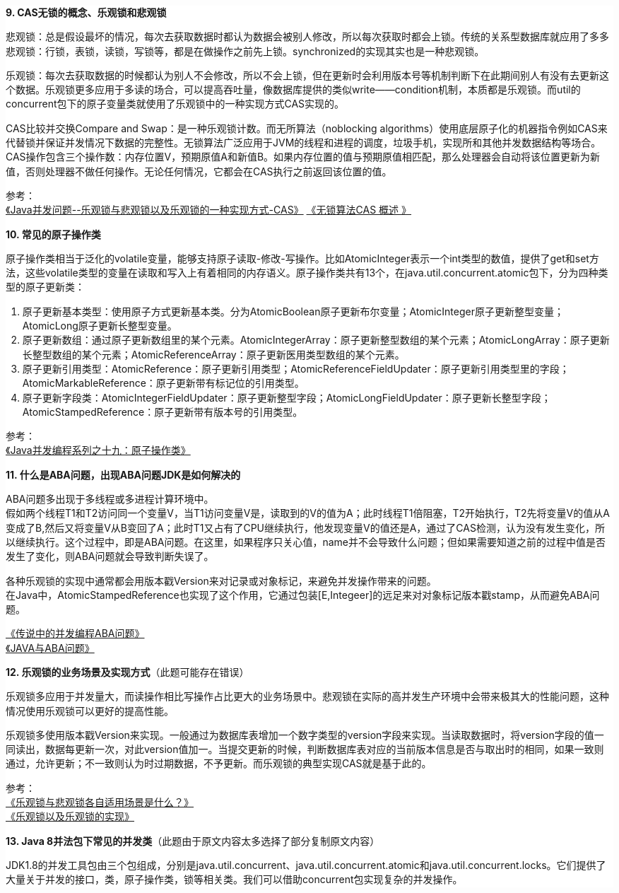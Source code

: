 **9. CAS无锁的概念、乐观锁和悲观锁**

悲观锁：总是假设最坏的情况，每次去获取数据时都认为数据会被别人修改，所以每次获取时都会上锁。传统的关系型数据库就应用了多多悲观锁：行锁，表锁，读锁，写锁等，都是在做操作之前先上锁。synchronized的实现其实也是一种悲观锁。

乐观锁：每次去获取数据的时候都认为别人不会修改，所以不会上锁，但在更新时会利用版本号等机制判断下在此期间别人有没有去更新这个数据。乐观锁更多应用于多读的场合，可以提高吞吐量，像数据库提供的类似write——condition机制，本质都是乐观锁。而util的concurrent包下的原子变量类就使用了乐观锁中的一种实现方式CAS实现的。

CAS比较并交换Compare and Swap：是一种乐观锁计数。而无所算法（noblocking algorithms）使用底层原子化的机器指令例如CAS来代替锁并保证并发情况下数据的完整性。无锁算法广泛应用于JVM的线程和进程的调度，垃圾手机，实现所和其他并发数据结构等场合。CAS操作包含三个操作数：内存位置V，预期原值A和新值B。如果内存位置的值与预期原值相匹配，那么处理器会自动将该位置更新为新值，否则处理器不做任何操作。无论任何情况，它都会在CAS执行之前返回该位置的值。

参考：  
[《Java并发问题--乐观锁与悲观锁以及乐观锁的一种实现方式-CAS》](https://www.cnblogs.com/qjjazry/p/6581568.html)  [《无锁算法CAS 概述 》](https://www.cnblogs.com/mjorcen/p/3966586.html)

**10. 常见的原子操作类**

原子操作类相当于泛化的volatile变量，能够支持原子读取-修改-写操作。比如AtomicInteger表示一个int类型的数值，提供了get和set方法，这些volatile类型的变量在读取和写入上有着相同的内存语义。原子操作类共有13个，在java.util.concurrent.atomic包下，分为四种类型的原子更新类：
1. 原子更新基本类型：使用原子方式更新基本类。分为AtomicBoolean原子更新布尔变量；AtomicInteger原子更新整型变量；AtomicLong原子更新长整型变量。
2. 原子更新数组：通过原子更新数组里的某个元素。AtomicIntegerArray：原子更新整型数组的某个元素；AtomicLongArray：原子更新长整型数组的某个元素；AtomicReferenceArray：原子更新医用类型数组的某个元素。
3. 原子更新引用类型：AtomicReference：原子更新引用类型；AtomicReferenceFieldUpdater：原子更新引用类型里的字段；AtomicMarkableReference：原子更新带有标记位的引用类型。
4. 原子更新字段类：AtomicIntegerFieldUpdater：原子更新整型字段；AtomicLongFieldUpdater：原子更新长整型字段；AtomicStampedReference：原子更新带有版本号的引用类型。

参考：  
[《Java并发编程系列之十九：原子操作类》](https://blog.csdn.net/u011116672/article/details/51068828)

**11. 什么是ABA问题，出现ABA问题JDK是如何解决的**

ABA问题多出现于多线程或多进程计算环境中。  
假如两个线程T1和T2访问同一个变量V，当T1访问变量V是，读取到的V的值为A；此时线程T1倍阻塞，T2开始执行，T2先将变量V的值从A变成了B,然后又将变量V从B变回了A；此时T1又占有了CPU继续执行，他发现变量V的值还是A，通过了CAS检测，认为没有发生变化，所以继续执行。这个过程中，即是ABA问题。在这里，如果程序只关心值，name并不会导致什么问题；但如果需要知道之前的过程中值是否发生了变化，则ABA问题就会导致判断失误了。

各种乐观锁的实现中通常都会用版本戳Version来对记录或对象标记，来避免并发操作带来的问题。  
在Java中，AtomicStampedReference也实现了这个作用，它通过包装[E,Integeer]的远足来对对象标记版本戳stamp，从而避免ABA问题。

[《传说中的并发编程ABA问题》](https://blog.csdn.net/u012813201/article/details/72841801)  
[《JAVA与ABA问题》](https://www.cnblogs.com/devos/p/4396773.html)

**12. 乐观锁的业务场景及实现方式**（此题可能存在错误）

乐观锁多应用于并发量大，而读操作相比写操作占比更大的业务场景中。悲观锁在实际的高并发生产环境中会带来极其大的性能问题，这种情况使用乐观锁可以更好的提高性能。

乐观锁多使用版本戳Version来实现。一般通过为数据库表增加一个数字类型的version字段来实现。当读取数据时，将version字段的值一同读出，数据每更新一次，对此version值加一。当提交更新的时候，判断数据库表对应的当前版本信息是否与取出时的相同，如果一致则通过，允许更新；不一致则认为时过期数据，不予更新。而乐观锁的典型实现CAS就是基于此的。

参考：  
[《乐观锁与悲观锁各自适用场景是什么？》](https://www.v2ex.com/t/182569)  
[《乐观锁以及乐观锁的实现》](https://blog.csdn.net/lululove19870526/article/details/51899934)

**13. Java 8并法包下常见的并发类**（此题由于原文内容太多选择了部分复制原文内容）

JDK1.8的并发工具包由三个包组成，分别是java.util.concurrent、java.util.concurrent.atomic和java.util.concurrent.locks。它们提供了大量关于并发的接口，类，原子操作类，锁等相关类。我们可以借助concurrent包实现复杂的并发操作。
